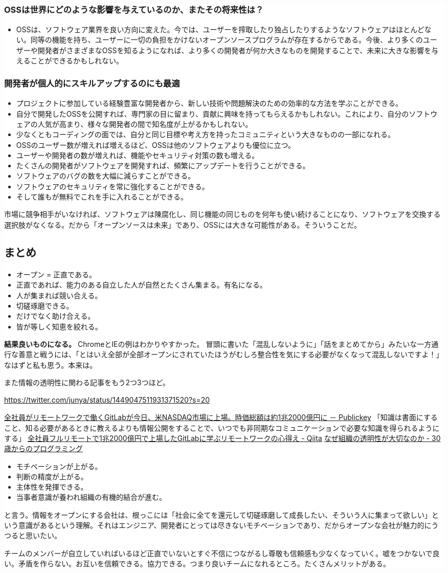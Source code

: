 ### OSSは世界にどのような影響を与えているのか、またその将来性は？
- OSSは、ソフトウェア業界を良い方向に変えた。今では、ユーザーを搾取したり独占したりするようなソフトウェアはほとんどない。同等の機能を持ち、ユーザーに一切の負担をかけないオープンソースプログラムが存在するからである。今後、より多くのユーザーや開発者がさまざまなOSSを知るようになれば、より多くの開発者が何か大きなものを開発することで、未来に大きな影響を与えることができるかもしれない。

### 開発者が個人的にスキルアップするのにも最適
- プロジェクトに参加している経験豊富な開発者から、新しい技術や問題解決のための効率的な方法を学ぶことができる。
- 自分で開発したOSSを公開すれば、専門家の目に留まり、貢献に興味を持ってもらえるかもしれない。これにより、自分のソフトウェアの人気が高まり、様々な開発者の間で知名度が上がるかもしれない。
- 少なくともコーディングの面では、自分と同じ目標や考え方を持ったコミュニティという大きなものの一部になれる。
- OSSのユーザー数が増えれば増えるほど、OSSは他のソフトウェアよりも優位に立つ。
- ユーザーや開発者の数が増えれば、機能やセキュリティ対策の数も増える。
- たくさんの開発者がソフトウェアを開発すれば、頻繁にアップデートを行うことができる。
- ソフトウェアのバグの数を大幅に減らすことができる。
- ソフトウェアのセキュリティを常に強化することができる。
- そして誰もが無料でこれを手に入れることができる。

市場に競争相手がいなければ、ソフトウェアは陳腐化し、同じ機能の同じものを何年も使い続けることになり、ソフトウェアを交換する選択肢がなくなる。だから「オープンソースは未来」であり、OSSには大きな可能性がある。そういうことだ。


## まとめ

- オープン = 正直である。
- 正直であれば、能力のある自立した人が自然とたくさん集まる。有名になる。
- 人が集まれば競い合える。
- 切磋琢磨できる。
- だけでなく助け合える。
- 皆が等しく知恵を絞れる。
 
**結果良いものになる。** ChromeとIEの例はわかりやすかった。
冒頭に書いた「混乱しないように」「話をまとめてから」みたいな一方通行な善意と戦うには、「とはいえ全部が全部オープンにされていたほうがむしろ整合性を気にする必要がなくなって混乱しないですよ！」なはずと私も思う。本来は。

また情報の透明性に関わる記事をもう2つ3つほど。

https://twitter.com/junya/status/1449047511931371520?s=20

[全社員がリモートワークで働くGitLabが今日、米NASDAQ市場に上場。時価総額は約1兆2000億円に － Publickey](https://www.publickey1.jp/blog/21/gitlabnasdaq12000.html)
「知識は書面にすること、知る必要があるときに教えるよりも情報公開をすることで、いつでも非同期なコミュニケーションで必要な知識を得られるようにする」
[全社員フルリモートで1兆2000億円で上場したGitLabに学ぶリモートワークの心得え - Qiita](https://qiita.com/taqro/items/4ed3f29b004634e2f1fe)
[なぜ組織の透明性が大切なのか - 30歳からのプログラミング](https://numb86-tech.hatenablog.com/entry/2021/09/16/145929)

- モチベーションが上がる。
- 判断の精度が上がる。
- 主体性を発揮できる。
- 当事者意識が養われ組織の有機的結合が進む。

と言う。情報をオープンにする会社は、根っこには「社会に全てを還元して切磋琢磨して成長したい、そういう人に集まって欲しい」という意識があるという理解。それはエンジニア、開発者にとっては尽きないモチベーションであり、だからオープンな会社が魅力的にうつると思いたい。

チームのメンバーが自立していればいるほど正直でいないとすぐ不信につながるし尊敬も信頼感も少なくなっていく。嘘をつかないで良い。矛盾を作らない。お互いを信頼できる。協力できる。つまり良いチームになれるところ。たくさんメリットがある。
